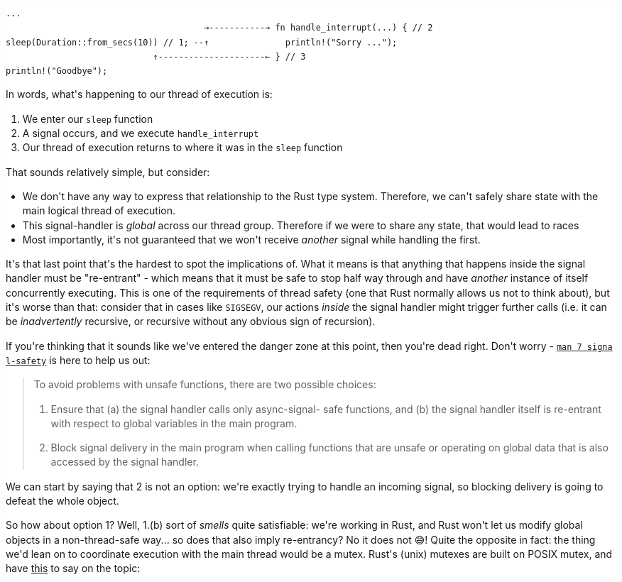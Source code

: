```
...
                                       →-----------→ fn handle_interrupt(...) { // 2
sleep(Duration::from_secs(10)) // 1; --↑               println!("Sorry ..."); 
                             ↑---------------------← } // 3
println!("Goodbye");
```

In words, what's happening to our thread of execution is:
1. We enter our `sleep` function
2. A signal occurs, and we execute `handle_interrupt`
3. Our thread of execution returns to where it was in the `sleep` function

That sounds relatively simple, but consider:
* We don't have any way to express that relationship to the Rust type system.
  Therefore, we can't safely share state with the main logical thread of 
  execution.
* This signal-handler is _global_ across our thread group. Therefore if we were
  to share any state, that would lead to races
* Most importantly, it's not guaranteed that we won't receive _another_ signal
  while handling the first.

It's that last point that's the hardest to spot the implications of. What it
means is that anything that happens inside the signal handler must be
"re-entrant" - which means that it must be safe to stop half way through and
have _another_ instance of itself concurrently executing. This is one of the
requirements of thread safety (one that Rust normally allows us not to think
about), but it's worse than that: consider that in cases like `SIGSEGV`, our 
actions _inside_ the signal handler might trigger further calls (i.e. it can
be _inadvertently_ recursive, or recursive without any obvious sign of
recursion).

If you're thinking that it sounds like we've entered the danger zone at this
point, then you're dead right. Don't worry - [`man 7 signal-safety`](https://man7.org/linux/man-pages/man7/signal-safety.7.html)
is here to help us out:

>  To avoid problems with unsafe functions, there are two possible
>       choices:
>   1. Ensure that (a) the signal handler calls only async-signal-
>      safe functions, and (b) the signal handler itself is re-entrant
>      with respect to global variables in the main program.
>
>   2. Block signal delivery in the main program when calling
>      functions that are unsafe or operating on global data that is
>      also accessed by the signal handler.

We can start by saying that 2 is not an option: we're exactly trying to handle
an incoming signal, so blocking delivery is going to defeat the whole object.

So how about option 1? Well, 1.(b) sort of _smells_ quite satisfiable: we're
working in Rust, and Rust won't let us modify global objects in a non-thread-safe
way... so does that also imply re-entrancy? No it does not 😅! Quite the
opposite in fact: the thing we'd lean on to coordinate execution with the main
thread would be a mutex. Rust's (unix) mutexes are built on POSIX mutex, and have
[this](https://github.com/rust-lang/rust/blob/master/library/std/src/sys/unix/mutex.rs#L29)
to say on the topic:
